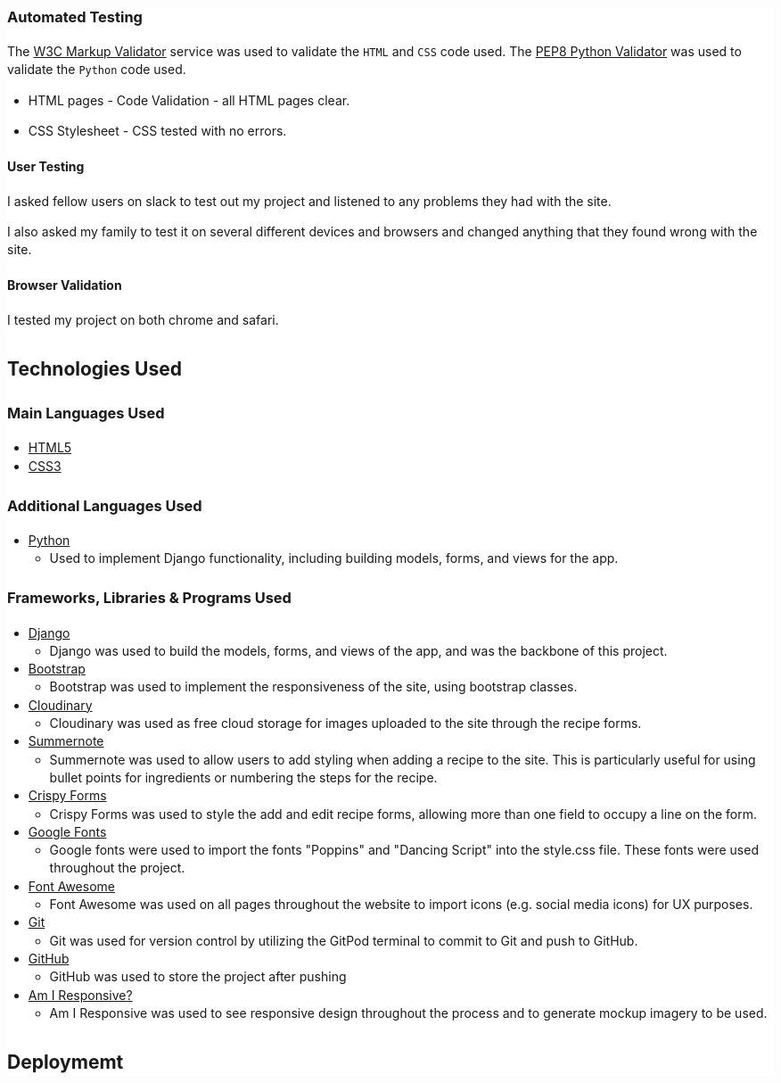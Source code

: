 ### **Automated Testing**
The [W3C Markup Validator](https://validator.w3.org/ "Link to M£C Markup Validator Site") service was used to validate the `HTML` and `CSS` code used. The [PEP8 Python Validator](http://pep8online.com/ "Link to the PEP8 Python Validator Site") was used to validate the `Python` code used.

- HTML pages - Code Validation - all HTML pages clear.

- CSS Stylesheet - CSS tested with no errors.


#### **User Testing** 
I asked fellow users on slack to test out my project and listened to any problems they had with the site.

I also asked my family to test it on several different devices and browsers and changed anything that they found wrong with the site.

#### **Browser Validation**
I tested my project on both chrome and safari.
## **Technologies Used**
### Main Languages Used
- [HTML5](https://en.wikipedia.org/wiki/HTML5 "Link to HTML Wiki")
- [CSS3](https://en.wikipedia.org/wiki/Cascading_Style_Sheets "Link to CSS Wiki")

### Additional Languages Used
- [Python](https://en.wikipedia.org/wiki/Python_(programming_language) "Link to Python Wiki")
     - Used to implement Django functionality, including building models, forms, and views for the app.

### Frameworks, Libraries & Programs Used
- [Django](https://www.djangoproject.com/ "Link to Django Project website")
    - Django was used to build the models, forms, and views of the app, and was the backbone of this project.
- [Bootstrap](https://getbootstrap.com/docs/5.0/getting-started/introduction/ "Link to Bootstrap page")
     - Bootstrap was used to implement the responsiveness of the site, using bootstrap classes.
- [Cloudinary](https://cloudinary.com/ "Link to Cloudinary page")
     - Cloudinary was used as free cloud storage for images uploaded to the site through the recipe forms.
- [Summernote](https://summernote.org "Link to Summernote page")
     - Summernote was used to allow users to add styling when adding a recipe to the site. This is particularly useful for using bullet points for ingredients or numbering the steps for the recipe.
- [Crispy Forms](https://django-crispy-forms.readthedocs.io/en/latest/ "Link to the Crispy Forms documentation")
    - Crispy Forms was used to style the add and edit recipe forms, allowing more than one field to occupy a line on the form.
- [Google Fonts](https://fonts.google.com/ "Link to Google Fonts")
    - Google fonts were used to import the fonts "Poppins" and "Dancing Script" into the style.css file. These fonts were used throughout the project.
- [Font Awesome](https://fontawesome.com/ "Link to FontAwesome")
     - Font Awesome was used on all pages throughout the website to import icons (e.g. social media icons) for UX purposes.
- [Git](https://git-scm.com/ "Link to Git homepage")
     - Git was used for version control by utilizing the GitPod terminal to commit to Git and push to GitHub.
- [GitHub](https://github.com/ "Link to GitHub")
     - GitHub was used to store the project after pushing
- [Am I Responsive?](http://ami.responsivedesign.is/# "Link to Am I Responsive Homepage")
     - Am I Responsive was used to see responsive design throughout the process and to generate mockup imagery to be used.
## **Deploymemt**
